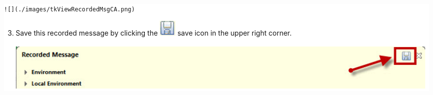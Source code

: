 	![](./images/tkViewRecordedMsgCA.png)
  
3.  Save this recorded message by clicking the ![](./images/tkSaveIcon.png) save icon in the upper right corner.

	![](./images/tkSaveRecordedMsg.png)
    